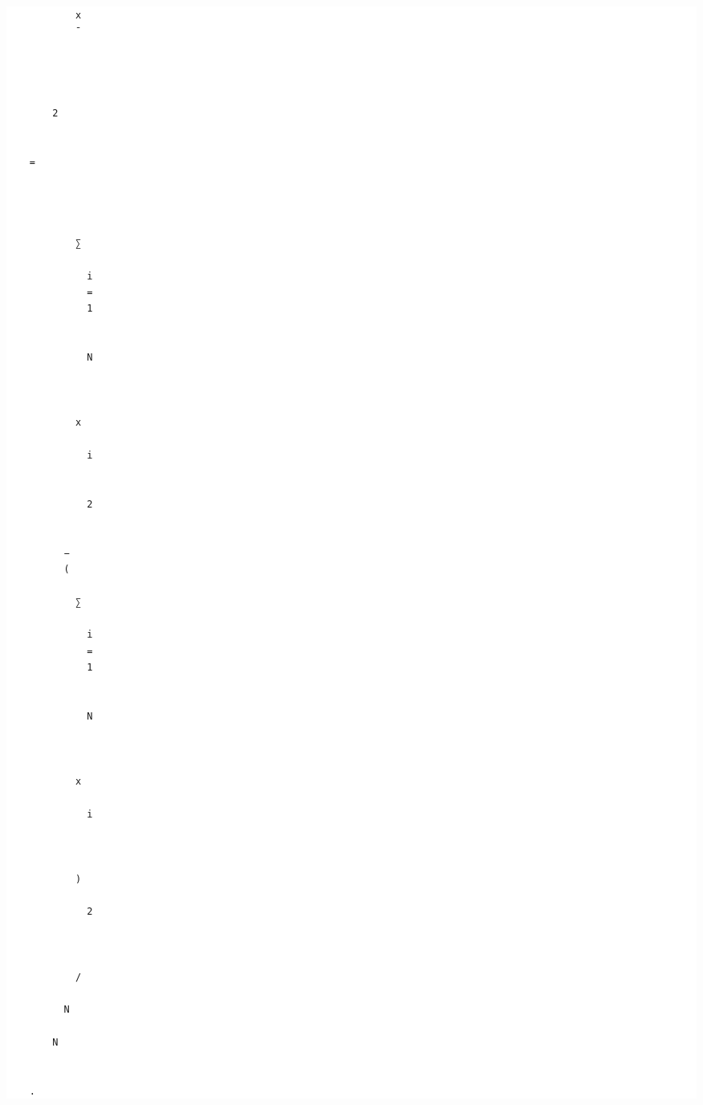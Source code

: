           
            
              
                x
                ¯
              
            
          
          
            2
          
        
        =
        
          
            
              
                ∑
                
                  i
                  =
                  1
                
                
                  N
                
              
              
                x
                
                  i
                
                
                  2
                
              
              −
              (
              
                ∑
                
                  i
                  =
                  1
                
                
                  N
                
              
              
                x
                
                  i
                
              
              
                )
                
                  2
                
              
              
                /
              
              N
            
            N
          
        
        .
      